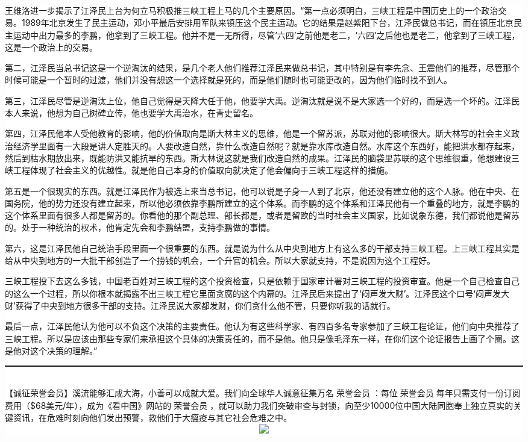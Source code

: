   <p>
   王维洛进一步揭示了江泽民上台为何立马积极推三峡工程上马的几个主要原因。“第一点必须明白，三峡工程是中国历史上的一个政治交易。1989年北京发生了民主运动，邓小平最后安排用军队来镇压这个民主运动。它的结果是赵紫阳下台，江泽民做总书记，而在镇压北京民主运动中出力最多的李鹏，他拿到了三峡工程。他并不是一无所得，尽管‘六四’之前他是老二，‘六四’之后他也是老二，他拿到了三峡工程，这是一个政治上的交易。
  </p>
  <p>
   第二，江泽民当总书记这是一个逆淘汰的结果，是几个老人他们推荐江泽民来做总书记，其中特别是有李先念、王震他们的推荐，尽管那个时候可能是一个暂时的过渡，他们并没有想这一个选择就是死的，而是他们随时也可能更改的，因为他们临时找不到人。
  </p>
  <p>
   第三，江泽民尽管是逆淘汰上位，他自己觉得是天降大任于他，他要学大禹。逆淘汰就是说不是大家选一个好的，而是选一个坏的。江泽民本人来说，他想为自己树碑立传，他也要学大禹治水，在青史留名。
  </p>
  <p>
   第四，江泽民他本人受他教育的影响，他的价值取向是斯大林主义的思维，他是一个留苏派，苏联对他的影响很大。斯大林写的社会主义政治经济学里面有一大段是讲人定胜天的。人要改造自然，靠什么改造自然呢？就是靠水库改造自然。水库这个东西好，能把洪水都存起来，然后到枯水期放出来，既能防洪又能抗旱的东西。斯大林说这就是我们改造自然的成果。江泽民的脑袋里苏联的这个思维很重，他想建设三峡工程体现了社会主义的优越性。就是他自己本身的价值取向就决定了他会偏向于三峡工程这样的措施。
  </p>
  <p>
   第五是一个很现实的东西。就是江泽民作为被选上来当总书记，他可以说是孑身一人到了北京，他还没有建立他的这个人脉。他在中央、在国务院，他的势力还没有建立起来，所以他必须依靠李鹏所建立的这个体系。而李鹏的这个体系和江泽民他有一个重叠的地方，就是李鹏的这个体系里面有很多人都是留苏的。你看他的那个副总理、部长都是，或者是留欧的当时社会主义国家，比如说象东德，我们都说他是留苏的。处于一种统治的权术，他肯定先会和李鹏结盟，支持李鹏做的事情。
  </p>
  <p>
   第六，这是江泽民他自己统治手段里面一个很重要的东西。就是说为什么从中央到地方上有这么多的干部支持三峡工程。上三峡工程其实是给从中央到地方的一大批干部创造了一个捞钱的机会，一个升官的机会。所以大家就支持，不是说因为这个工程好。
  </p>
  <p>
   三峡工程投下去这么多钱，中国老百姓对三峡工程的这个投资检查，只是依赖于国家审计署对三峡工程的投资审查。他是一个自己检查自己的这么一个过程，所以你根本就揭露不出三峡工程它里面贪腐的这个内幕的。江泽民后来提出了‘闷声发大财’。江泽民这个口号‘闷声发大财’获得了中央到地方很多干部的支持。江泽民说大家都发财，你们贪什么他不管，只要你听我的话就行。
  </p>
  <p>
   最后一点，江泽民他认为他可以不负这个决策的主要责任。他认为有这些科学家、有四百多名专家参加了三峡工程论证，他们向中央推荐了三峡工程。所以是应该由那些专家们来承担这个具体的决策责任的，而不是他。他只是像毛泽东一样，在你们这个论证报告上画了个圈。这是他对这个决策的理解。”
  </p>
  <p style="margin-bottom:12px;">
   <hr style="border-top: 1px dashed  ;" width="100%"/>
   <br/>
   【诚征荣誉会员】溪流能够汇成大海，小善可以成就大爱。我们向全球华人诚意征集万名
   <span href="/kzgd/subscribe.html" target="_blank">
    荣誉会员
   </span>
   ：每位
   <span href="/kzgd/subscribe.html" target="_blank">
    荣誉会员
   </span>
   每年只需支付一份订阅费用（$68美元/年），成为《看中国》网站的
   <span href="/kzgd/subscribe.html" target="_blank">
    荣誉会员
   </span>
   ，就可以助力我们突破审查与封锁，向至少10000位中国大陆同胞奉上独立真实的关键资讯，在危难时刻向他们发出预警，救他们于大瘟疫与其它社会危难之中。
   <center>
    <span href="https://account.secretchina.com/planshopcart.php?pid=2020plana&amp;carf=add&amp;code=b5">
     <img src="/kzgd/ad/join_membership_728x90.jpg" width="100%"/>
    </span>
   </center>
  </p>
 </div>
 <center>
  <div id="nofeepop" style="font-size:20px;border-style: ridge;display:none;width:80%;">
   <center style="margin: 0 5px 0 5px;">
    <br/>
    本文为荣誉会员专刊内容，请
